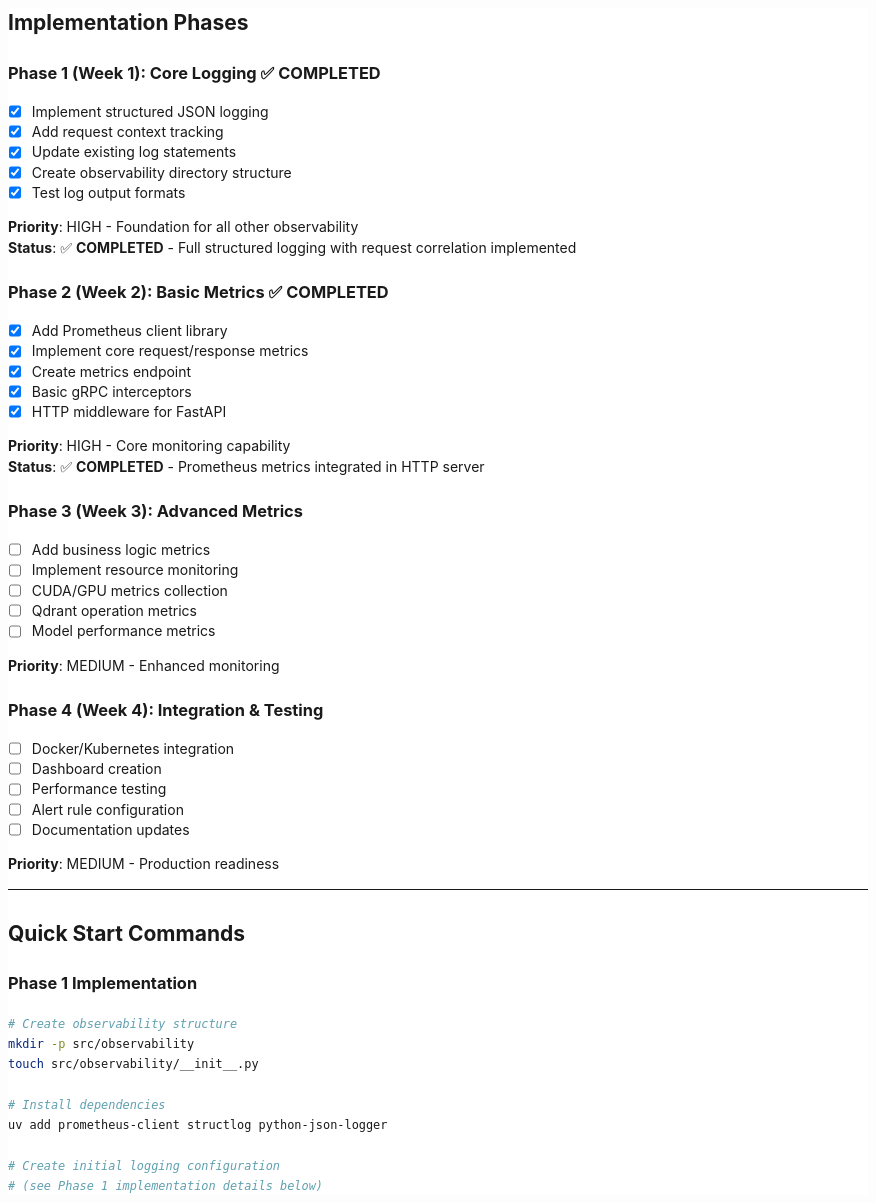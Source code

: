 
## Implementation Phases

### **Phase 1 (Week 1)**: Core Logging ✅ **COMPLETED**
- [x] Implement structured JSON logging
- [x] Add request context tracking  
- [x] Update existing log statements
- [x] Create observability directory structure
- [x] Test log output formats

**Priority**: HIGH - Foundation for all other observability  
**Status**: ✅ **COMPLETED** - Full structured logging with request correlation implemented

### **Phase 2 (Week 2)**: Basic Metrics ✅ **COMPLETED**
- [x] Add Prometheus client library
- [x] Implement core request/response metrics
- [x] Create metrics endpoint
- [x] Basic gRPC interceptors
- [x] HTTP middleware for FastAPI

**Priority**: HIGH - Core monitoring capability  
**Status**: ✅ **COMPLETED** - Prometheus metrics integrated in HTTP server

### **Phase 3 (Week 3)**: Advanced Metrics
- [ ] Add business logic metrics
- [ ] Implement resource monitoring
- [ ] CUDA/GPU metrics collection
- [ ] Qdrant operation metrics
- [ ] Model performance metrics

**Priority**: MEDIUM - Enhanced monitoring

### **Phase 4 (Week 4)**: Integration & Testing
- [ ] Docker/Kubernetes integration
- [ ] Dashboard creation
- [ ] Performance testing
- [ ] Alert rule configuration
- [ ] Documentation updates

**Priority**: MEDIUM - Production readiness

---

## Quick Start Commands

### Phase 1 Implementation
```bash
# Create observability structure
mkdir -p src/observability
touch src/observability/__init__.py

# Install dependencies
uv add prometheus-client structlog python-json-logger

# Create initial logging configuration
# (see Phase 1 implementation details below)
```
